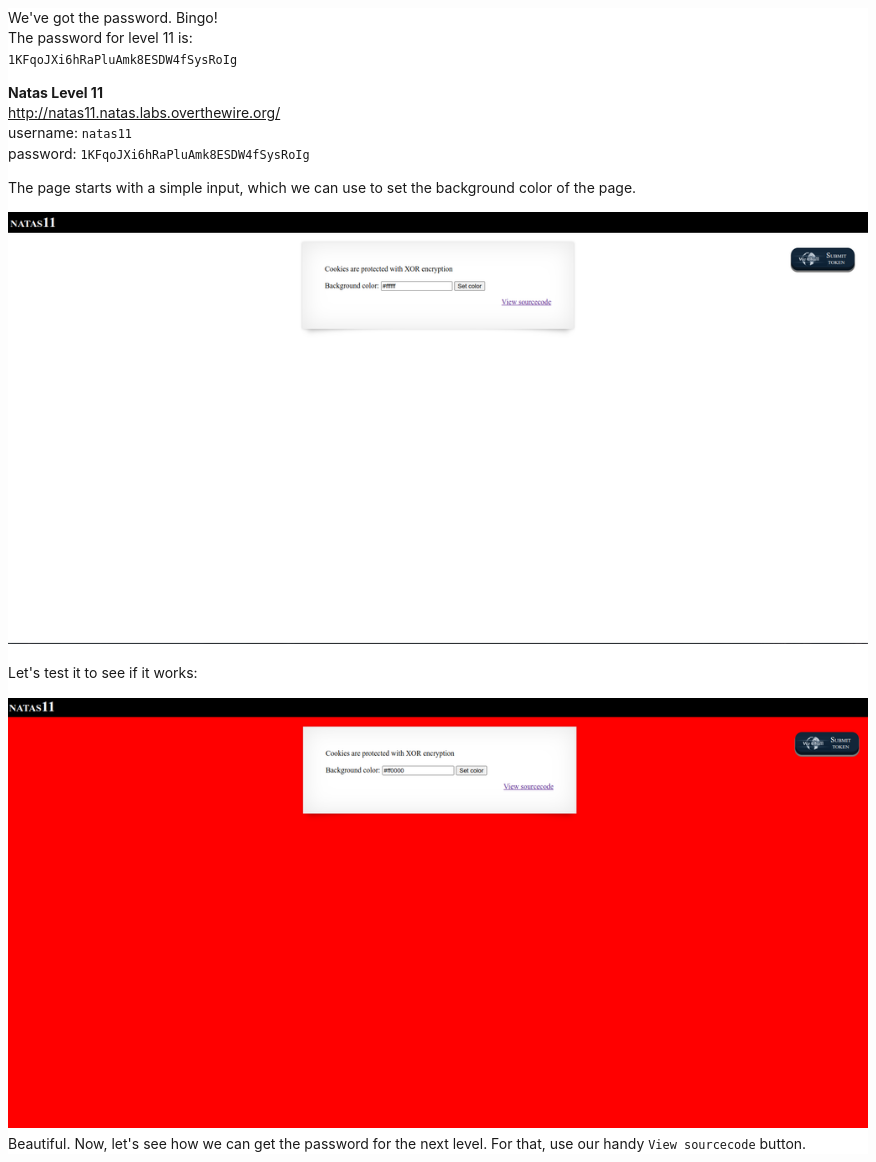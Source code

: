 We've got the password. Bingo!  
The password for level 11 is:  
`1KFqoJXi6hRaPluAmk8ESDW4fSysRoIg`  

**Natas Level 11**  
http://natas11.natas.labs.overthewire.org/  
username: `natas11`  
password: `1KFqoJXi6hRaPluAmk8ESDW4fSysRoIg`  

The page starts with a simple input, which we can use to set the background color of the page.

![](img/task_11_image_1.png)  

Let's test it to see if it works:


![](img/task_11_image_2.png)  
Beautiful. Now, let's see how we can get the password for the next level. For that, use our handy `View sourcecode` button.  
